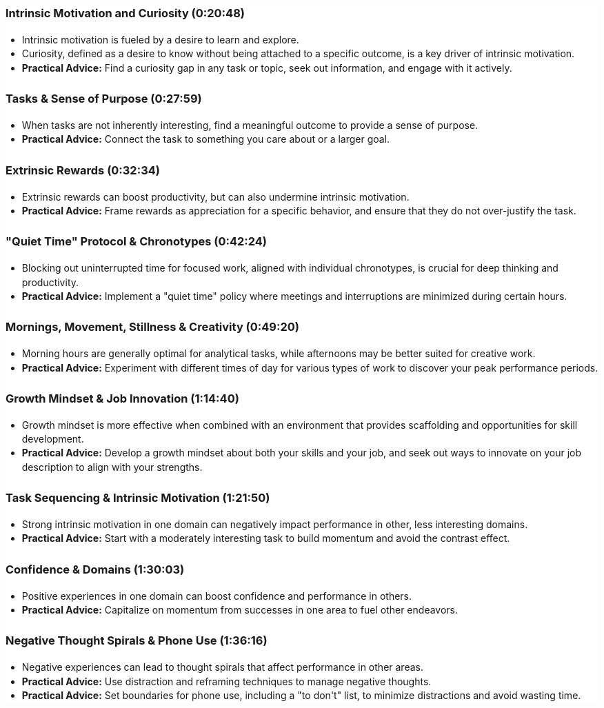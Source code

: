 ### Intrinsic Motivation and Curiosity (0:20:48)
- Intrinsic motivation is fueled by a desire to learn and explore. 
- Curiosity, defined as a desire to know without being attached to a specific outcome, is a key driver of intrinsic motivation.
- **Practical Advice:**  Find a curiosity gap in any task or topic, seek out information, and engage with it actively.

### Tasks & Sense of Purpose (0:27:59)
- When tasks are not inherently interesting, find a meaningful outcome to provide a sense of purpose.
- **Practical Advice:** Connect the task to something you care about or a larger goal.  

### Extrinsic Rewards (0:32:34)
- Extrinsic rewards can boost productivity, but can also undermine intrinsic motivation.
- **Practical Advice:**  Frame rewards as appreciation for a specific behavior, and ensure that they do not over-justify the task.  

### "Quiet Time" Protocol & Chronotypes (0:42:24)
- Blocking out uninterrupted time for focused work, aligned with individual chronotypes, is crucial for deep thinking and productivity.
- **Practical Advice:** Implement a "quiet time" policy where meetings and interruptions are minimized during certain hours.

### Mornings, Movement, Stillness & Creativity (0:49:20)
- Morning hours are generally optimal for analytical tasks, while afternoons may be better suited for creative work.
- **Practical Advice:**  Experiment with different times of day for various types of work to discover your peak performance periods.

### Growth Mindset & Job Innovation (1:14:40)
- Growth mindset is more effective when combined with an environment that provides scaffolding and opportunities for skill development.
- **Practical Advice:**  Develop a growth mindset about both your skills and your job, and seek out ways to innovate on your job description to align with your strengths.

### Task Sequencing & Intrinsic Motivation (1:21:50)
- Strong intrinsic motivation in one domain can negatively impact performance in other, less interesting domains.
- **Practical Advice:**  Start with a moderately interesting task to build momentum and avoid the contrast effect.

### Confidence & Domains (1:30:03)
- Positive experiences in one domain can boost confidence and performance in others.
- **Practical Advice:**  Capitalize on momentum from successes in one area to fuel other endeavors. 

### Negative Thought Spirals & Phone Use (1:36:16)
- Negative experiences can lead to thought spirals that affect performance in other areas.
- **Practical Advice:**  Use distraction and reframing techniques to manage negative thoughts.
- **Practical Advice:**  Set boundaries for phone use, including a "to don't" list, to minimize distractions and avoid wasting time.
